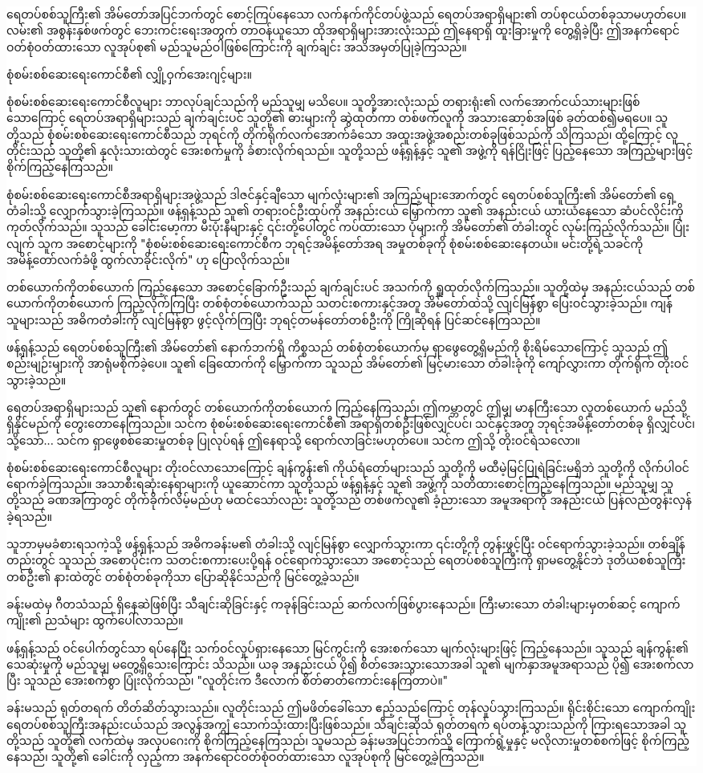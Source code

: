 ရေတပ်စစ်သူကြီး၏ အိမ်တော်အပြင်ဘက်တွင် စောင့်ကြပ်နေသော လက်နက်ကိုင်တပ်ဖွဲ့သည် ရေတပ်အရာရှိများ၏ တပ်စုငယ်တစ်ခုသာမဟုတ်ပေ။ လမ်း၏ အစွန်းနှစ်ဖက်တွင် ဘေးကင်းရေးအတွက် တာဝန်ယူသော ထိုအရာရှိများအားလုံးသည် ဤနေရာရှိ ထူးခြားမှုကို တွေ့ရှိခဲ့ပြီး ဤအနက်ရောင်ဝတ်စုံဝတ်ထားသော လူအုပ်စု၏ မည်သူမည်ဝါဖြစ်ကြောင်းကို ချက်ချင်း အသိအမှတ်ပြုခဲ့ကြသည်။

စုံစမ်းစစ်ဆေးရေးကောင်စီ၏ လျှို့ဝှက်အေးဂျင့်များ။

စုံစမ်းစစ်ဆေးရေးကောင်စီလူများ ဘာလုပ်ချင်သည်ကို မည်သူမျှ မသိပေ။ သူတို့အားလုံးသည် တရားရုံး၏ လက်အောက်ငယ်သားများဖြစ်သောကြောင့် ရေတပ်အရာရှိများသည် ချက်ချင်းပင် သူတို့၏ ဓားများကို ဆွဲထုတ်ကာ တစ်ဖက်လူကို အသားဆော့စ်အဖြစ် ခုတ်ထစ်၍မရပေ။ သူတို့သည် စုံစမ်းစစ်ဆေးရေးကောင်စီသည် ဘုရင်ကို တိုက်ရိုက်လက်အောက်ခံသော အထူးအဖွဲ့အစည်းတစ်ခုဖြစ်သည်ကို သိကြသည်၊ ထို့ကြောင့် လူတိုင်းသည် သူတို့၏ နှလုံးသားထဲတွင် အေးစက်မှုကို ခံစားလိုက်ရသည်။ သူတို့သည် ဖန့်ရှန့်နှင့် သူ၏ အဖွဲ့ကို ရန်ငြိုးဖြင့် ပြည့်နေသော အကြည့်များဖြင့် စိုက်ကြည့်နေကြသည်။

စုံစမ်းစစ်ဆေးရေးကောင်စီအရာရှိများအဖွဲ့သည် ဒါဇင်နှင့်ချီသော မျက်လုံးများ၏ အကြည့်များအောက်တွင် ရေတပ်စစ်သူကြီး၏ အိမ်တော်၏ ရှေ့တံခါးသို့ လျှောက်သွားခဲ့ကြသည်။ ဖန့်ရှန့်သည် သူ၏ တရားဝင်ဦးထုပ်ကို အနည်းငယ် မြှောက်ကာ သူ၏ အနည်းငယ် ယားယံနေသော ဆံပင်လိုင်းကို ကုတ်လိုက်သည်။ သူသည် ခေါင်းမော့ကာ မီးပုံးနီများနှင့် ၎င်းတို့ပေါ်တွင် ကပ်ထားသော ပုံများကို အိမ်တော်၏ တံခါးတွင် လှမ်းကြည့်လိုက်သည်။ ပြုံးလျက် သူက အစောင့်များကို "စုံစမ်းစစ်ဆေးရေးကောင်စီက ဘုရင့်အမိန့်တော်အရ အမှုတစ်ခုကို စုံစမ်းစစ်ဆေးနေတယ်။ မင်းတို့ရဲ့သခင်ကို အမိန့်တော်လက်ခံဖို့ ထွက်လာခိုင်းလိုက်" ဟု ပြောလိုက်သည်။

တစ်ယောက်ကိုတစ်ယောက် ကြည့်နေသော အစောင့်ခြောက်ဦးသည် ချက်ချင်းပင် အသက်ကို ရှူထုတ်လိုက်ကြသည်။ သူတို့ထဲမှ အနည်းငယ်သည် တစ်ယောက်ကိုတစ်ယောက် ကြည့်လိုက်ကြပြီး တစ်စုံတစ်ယောက်သည် သတင်းစကားနှင့်အတူ အိမ်တော်ထဲသို့ လျင်မြန်စွာ ပြေးဝင်သွားခဲ့သည်။ ကျန်သူများသည် အဓိကတံခါးကို လျင်မြန်စွာ ဖွင့်လိုက်ကြပြီး ဘုရင့်တမန်တော်တစ်ဦးကို ကြိုဆိုရန် ပြင်ဆင်နေကြသည်။

ဖန့်ရှန့်သည် ရေတပ်စစ်သူကြီး၏ အိမ်တော်၏ နောက်ဘက်ရှိ ကိစ္စသည် တစ်စုံတစ်ယောက်မှ ရှာဖွေတွေ့ရှိမည်ကို စိုးရိမ်သောကြောင့် သူသည် ဤစည်းမျဉ်းများကို အာရုံမစိုက်ခဲ့ပေ။ သူ၏ ခြေထောက်ကို မြှောက်ကာ သူသည် အိမ်တော်၏ မြင့်မားသော တံခါးခုံကို ကျော်လွှားကာ တိုက်ရိုက် တိုးဝင်သွားခဲ့သည်။

ရေတပ်အရာရှိများသည် သူ၏ နောက်တွင် တစ်ယောက်ကိုတစ်ယောက် ကြည့်နေကြသည်၊ ဤကမ္ဘာတွင် ဤမျှ မာနကြီးသော လူတစ်ယောက် မည်သို့ ရှိနိုင်မည်ကို တွေးတောနေကြသည်။ သင်က စုံစမ်းစစ်ဆေးရေးကောင်စီ၏ အရာရှိတစ်ဦးဖြစ်လျှင်ပင်၊ သင်နှင့်အတူ ဘုရင့်အမိန့်တော်တစ်ခု ရှိလျှင်ပင်၊ သို့သော်... သင်က ရှာဖွေစစ်ဆေးမှုတစ်ခု ပြုလုပ်ရန် ဤနေရာသို့ ရောက်လာခြင်းမဟုတ်ပေ။ သင်က ဤသို့ တိုးဝင်ရဲသလော။

စုံစမ်းစစ်ဆေးရေးကောင်စီလူများ တိုးဝင်လာသောကြောင့် ချန်ကွန်း၏ ကိုယ်ရံတော်များသည် သူတို့ကို မထီမဲ့မြင်ပြုရဲခြင်းမရှိဘဲ သူတို့ကို လိုက်ပါဝင်ရောက်ခဲ့ကြသည်။ အသာစီးရဆုံးနေရာများကို ယူဆောင်ကာ သူတို့သည် ဖန့်ရှန့်နှင့် သူ၏ အဖွဲ့ကို သတိထားစောင့်ကြည့်နေကြသည်။ မည်သူမျှ သူတို့သည် ခဏအကြာတွင် တိုက်ခိုက်လိမ့်မည်ဟု မထင်သော်လည်း သူတို့သည် တစ်ဖက်လူ၏ ခံ့ညားသော အမူအရာကို အနည်းငယ် ပြန်လည်တွန်းလှန်ခဲ့ရသည်။

သူဘာမှမခံစားရသကဲ့သို့ ဖန့်ရှန့်သည် အဓိကခန်းမ၏ တံခါးသို့ လျင်မြန်စွာ လျှောက်သွားကာ ၎င်းတို့ကို တွန်းဖွင့်ပြီး ဝင်ရောက်သွားခဲ့သည်။ တစ်ချိန်တည်းတွင် သူသည် အစောပိုင်းက သတင်းစကားပေးပို့ရန် ဝင်ရောက်သွားသော အစောင့်သည် ရေတပ်စစ်သူကြီးကို ရှာမတွေ့နိုင်ဘဲ ဒုတိယစစ်သူကြီးတစ်ဦး၏ နားထဲတွင် တစ်စုံတစ်ခုကိုသာ ပြောဆိုနိုင်သည်ကို မြင်တွေ့ခဲ့သည်။

ခန်းမထဲမှ ဂီတသံသည် ရှိနေဆဲဖြစ်ပြီး သီချင်းဆိုခြင်းနှင့် ကခုန်ခြင်းသည် ဆက်လက်ဖြစ်ပွားနေသည်။ ကြီးမားသော တံခါးများမှတစ်ဆင့် ကျောက်ကျိုး၏ ညသံများ ထွက်ပေါ်လာသည်။

ဖန့်ရှန့်သည် ဝင်ပေါက်တွင်သာ ရပ်နေပြီး သက်ဝင်လှုပ်ရှားနေသော မြင်ကွင်းကို အေးစက်သော မျက်လုံးများဖြင့် ကြည့်နေသည်။ သူသည် ချန်ကွန်း၏ သေဆုံးမှုကို မည်သူမျှ မတွေ့ရှိသေးကြောင်း သိသည်။ ယခု အနည်းငယ် ပို၍ စိတ်အေးသွားသောအခါ သူ၏ မျက်နှာအမူအရာသည် ပို၍ အေးစက်လာပြီး သူသည် အေးစက်စွာ ပြုံးလိုက်သည်၊ "လူတိုင်းက ဒီလောက် စိတ်ဓာတ်ကောင်းနေကြတာပဲ။"

ခန်းမသည် ရုတ်တရက် တိတ်ဆိတ်သွားသည်။ လူတိုင်းသည် ဤမဖိတ်ခေါ်သော ဧည့်သည်ကြောင့် တုန်လှုပ်သွားကြသည်။ ရိုင်းစိုင်းသော ကျောက်ကျိုးရေတပ်စစ်သူကြီးအနည်းငယ်သည် အလွန်အကျွံ သောက်သုံးထားပြီးဖြစ်သည်။ သီချင်းဆိုသံ ရုတ်တရက် ရပ်တန့်သွားသည်ကို ကြားရသောအခါ သူတို့သည် သူတို့၏ လက်ထဲမှ အလှပဂေးကို စိုက်ကြည့်နေကြသည်၊ သူမသည် ခန်းမအပြင်ဘက်သို့ ကြောက်ရွံ့မှုနှင့် မလိုလားမှုတစ်စက်ဖြင့် စိုက်ကြည့်နေသည်၊ သူတို့၏ ခေါင်းကို လှည့်ကာ အနက်ရောင်ဝတ်စုံဝတ်ထားသော လူအုပ်စုကို မြင်တွေ့ခဲ့ကြသည်။
